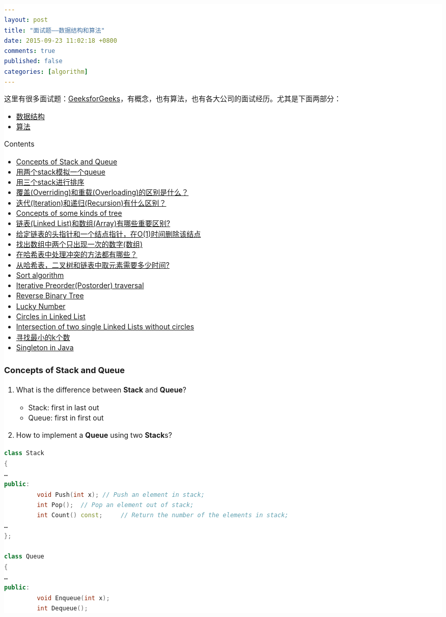 ```yaml
---
layout: post
title: "面试题——数据结构和算法"
date: 2015-09-23 11:02:18 +0800
comments: true
published: false
categories: [algorithm]
---
```


这里有很多面试题：[GeeksforGeeks](http://www.geeksforgeeks.org/)，有概念，也有算法，也有各大公司的面试经历。尤其是下面两部分：

* [数据结构](http://www.geeksforgeeks.org/data-structures/)
* [算法](http://www.geeksforgeeks.org/fundamentals-of-algorithms/)

Contents

* [Concepts of Stack and Queue](#stack_and_queue)
* [用两个stack模拟一个queue](#simulate_queue_with_two_stacks)
* [用三个stack进行排序](#sort_with_three_stacks)
* [覆盖(Overriding)和重载(Overloading)的区别是什么？](#override_andoverload)
* [迭代(Iteration)和递归(Recursion)有什么区别？](#iteration_and_recursion)
* [Concepts of some kinds of tree](#tree_concepts)
* [链表(Linked List)和数组(Array)有哪些重要区别?](#linked_list_and_array)
* [给定链表的头指针和一个结点指针，在O(1)时间删除该结点](#delete_node_in_linked_list)
* [找出数组中两个只出现一次的数字(数组)](#find_numbers_appearing_once)
* [在哈希表中处理冲突的方法都有哪些？](#conflicts_while_hashing)
* [从哈希表，二叉树和链表中取元素需要多少时间?](#get_elements_from_data_structure)
* [Sort algorithm](#sorting)
* [Iterative Preorder(Postorder) traversal](#iterative_tree_traversal)
* [Reverse Binary Tree](#reverse_binary_tree)
* [Lucky Number](#lucky_number)
* [Circles in Linked List](#linked_list_circle)
* [Intersection of two single Linked Lists without circles](#linked_list_intersection)
* [寻找最小的k个数](#find_k_smallest_nubers)
* [Singleton in Java](#java_singleton)




### <a name="stack_and_queue"></a>Concepts of Stack and Queue

1. What is the difference between **Stack** and **Queue**?

    * Stack: first in last out
    * Queue: first in first out

2. How to implement a **Queue** using two **Stack**s?
 
```cpp
class Stack
{
…
public:
         void Push(int x); // Push an element in stack;
         int Pop();  // Pop an element out of stack;
         int Count() const;     // Return the number of the elements in stack;
…
};
 
class Queue
{
…
public:
         void Enqueue(int x);
         int Dequeue();
```